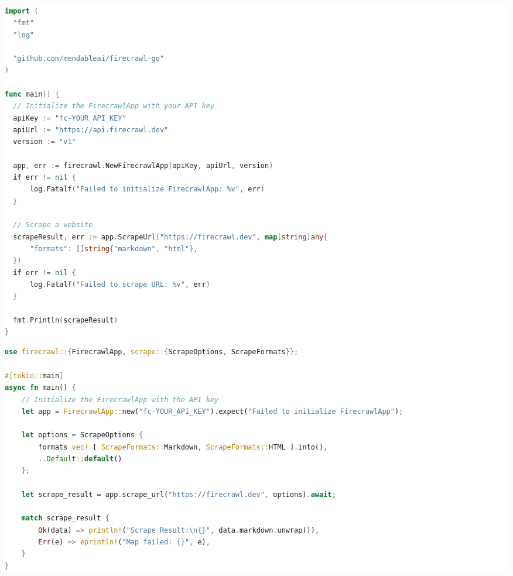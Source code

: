   ```go Go
  import (
  	"fmt"
  	"log"

  	"github.com/mendableai/firecrawl-go"
  )

  func main() {
  	// Initialize the FirecrawlApp with your API key
  	apiKey := "fc-YOUR_API_KEY"
  	apiUrl := "https://api.firecrawl.dev"
  	version := "v1"

  	app, err := firecrawl.NewFirecrawlApp(apiKey, apiUrl, version)
  	if err != nil {
  		log.Fatalf("Failed to initialize FirecrawlApp: %v", err)
  	}

  	// Scrape a website
  	scrapeResult, err := app.ScrapeUrl("https://firecrawl.dev", map[string]any{
  		"formats": []string{"markdown", "html"},
  	})
  	if err != nil {
  		log.Fatalf("Failed to scrape URL: %v", err)
  	}

  	fmt.Println(scrapeResult)
  }
  ```

  ```rust Rust
  use firecrawl::{FirecrawlApp, scrape::{ScrapeOptions, ScrapeFormats}};

  #[tokio::main]
  async fn main() {
      // Initialize the FirecrawlApp with the API key
      let app = FirecrawlApp::new("fc-YOUR_API_KEY").expect("Failed to initialize FirecrawlApp");

      let options = ScrapeOptions {
          formats vec! [ ScrapeFormats::Markdown, ScrapeFormats::HTML ].into(),
          ..Default::default()
      };

      let scrape_result = app.scrape_url("https://firecrawl.dev", options).await;

      match scrape_result {
          Ok(data) => println!("Scrape Result:\n{}", data.markdown.unwrap()),
          Err(e) => eprintln!("Map failed: {}", e),
      }
  }
  ```
